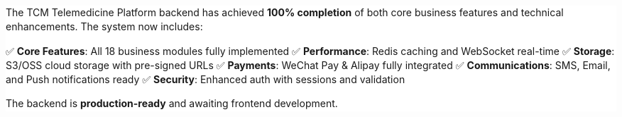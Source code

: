 The TCM Telemedicine Platform backend has achieved **100% completion** of both core business features and technical enhancements. The system now includes:

✅ **Core Features**: All 18 business modules fully implemented
✅ **Performance**: Redis caching and WebSocket real-time
✅ **Storage**: S3/OSS cloud storage with pre-signed URLs
✅ **Payments**: WeChat Pay & Alipay fully integrated
✅ **Communications**: SMS, Email, and Push notifications ready
✅ **Security**: Enhanced auth with sessions and validation

The backend is **production-ready** and awaiting frontend development.